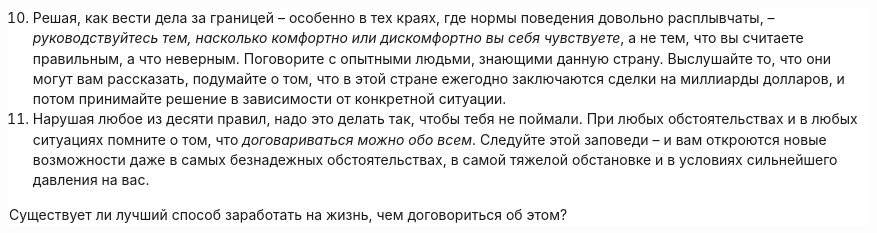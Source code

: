 10. Решая, как вести дела за границей – особенно в тех краях, где нормы поведения довольно расплывчаты, – _руководствуйтесь тем, насколько комфортно или дискомфортно вы себя чувствуете_, а не тем, что вы считаете правильным, а что неверным.
Поговорите с опытными людьми, знающими данную страну.
Выслушайте то, что они могут вам рассказать, подумайте о том, что в этой стране ежегодно заключаются сделки на миллиарды долларов, и потом принимайте решение в зависимости от конкретной ситуации.
11. Нарушая любое из десяти правил, надо это делать так, чтобы тебя не поймали.
При любых обстоятельствах и в любых ситуациях помните о том, что _договариваться можно обо всем_.
Следуйте этой заповеди – и вам откроются новые возможности даже в самых безнадежных обстоятельствах, в самой тяжелой обстановке и в условиях сильнейшего давления на вас.

Существует ли лучший способ заработать на жизнь, чем договориться об этом?